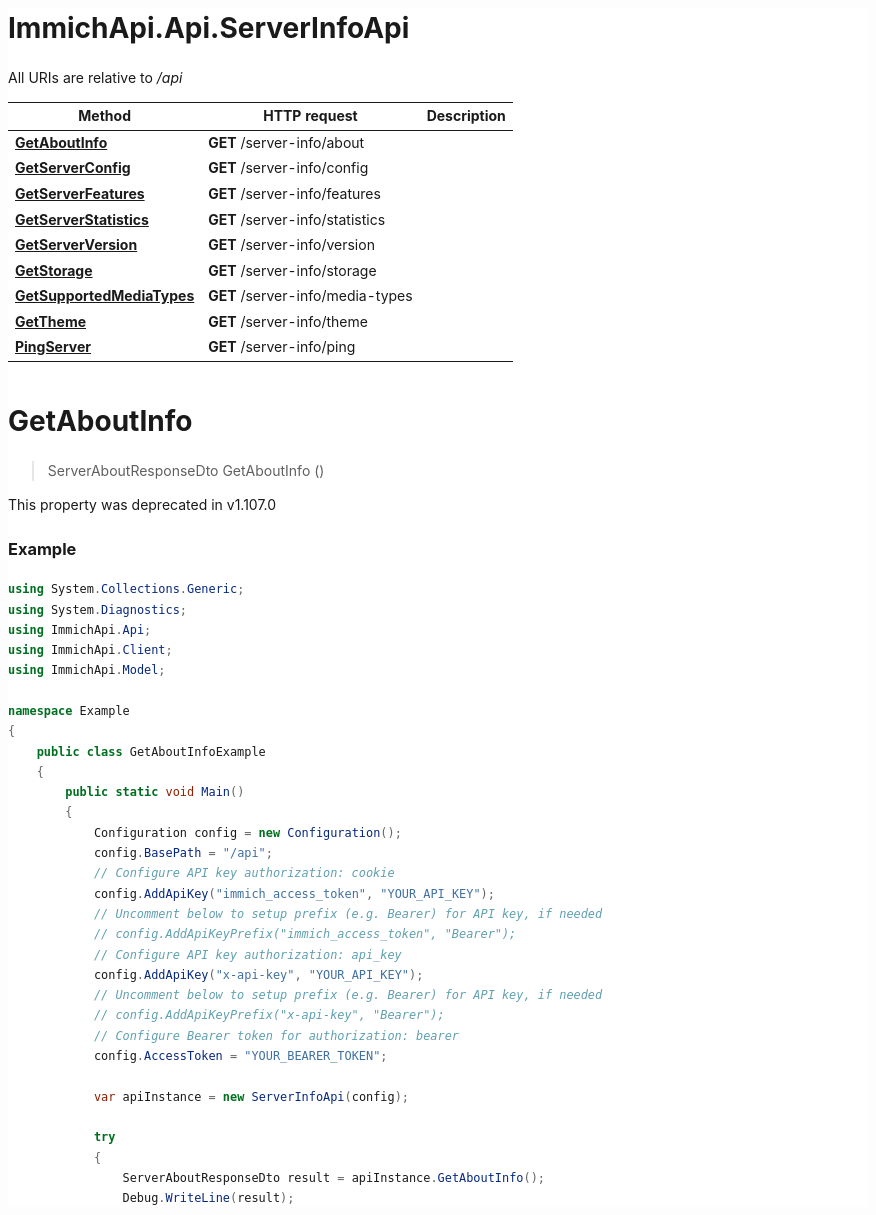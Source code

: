 # ImmichApi.Api.ServerInfoApi

All URIs are relative to */api*

| Method | HTTP request | Description |
|--------|--------------|-------------|
| [**GetAboutInfo**](ServerInfoApi.md#getaboutinfo) | **GET** /server-info/about |  |
| [**GetServerConfig**](ServerInfoApi.md#getserverconfig) | **GET** /server-info/config |  |
| [**GetServerFeatures**](ServerInfoApi.md#getserverfeatures) | **GET** /server-info/features |  |
| [**GetServerStatistics**](ServerInfoApi.md#getserverstatistics) | **GET** /server-info/statistics |  |
| [**GetServerVersion**](ServerInfoApi.md#getserverversion) | **GET** /server-info/version |  |
| [**GetStorage**](ServerInfoApi.md#getstorage) | **GET** /server-info/storage |  |
| [**GetSupportedMediaTypes**](ServerInfoApi.md#getsupportedmediatypes) | **GET** /server-info/media-types |  |
| [**GetTheme**](ServerInfoApi.md#gettheme) | **GET** /server-info/theme |  |
| [**PingServer**](ServerInfoApi.md#pingserver) | **GET** /server-info/ping |  |

<a id="getaboutinfo"></a>
# **GetAboutInfo**
> ServerAboutResponseDto GetAboutInfo ()



This property was deprecated in v1.107.0

### Example
```csharp
using System.Collections.Generic;
using System.Diagnostics;
using ImmichApi.Api;
using ImmichApi.Client;
using ImmichApi.Model;

namespace Example
{
    public class GetAboutInfoExample
    {
        public static void Main()
        {
            Configuration config = new Configuration();
            config.BasePath = "/api";
            // Configure API key authorization: cookie
            config.AddApiKey("immich_access_token", "YOUR_API_KEY");
            // Uncomment below to setup prefix (e.g. Bearer) for API key, if needed
            // config.AddApiKeyPrefix("immich_access_token", "Bearer");
            // Configure API key authorization: api_key
            config.AddApiKey("x-api-key", "YOUR_API_KEY");
            // Uncomment below to setup prefix (e.g. Bearer) for API key, if needed
            // config.AddApiKeyPrefix("x-api-key", "Bearer");
            // Configure Bearer token for authorization: bearer
            config.AccessToken = "YOUR_BEARER_TOKEN";

            var apiInstance = new ServerInfoApi(config);

            try
            {
                ServerAboutResponseDto result = apiInstance.GetAboutInfo();
                Debug.WriteLine(result);
```